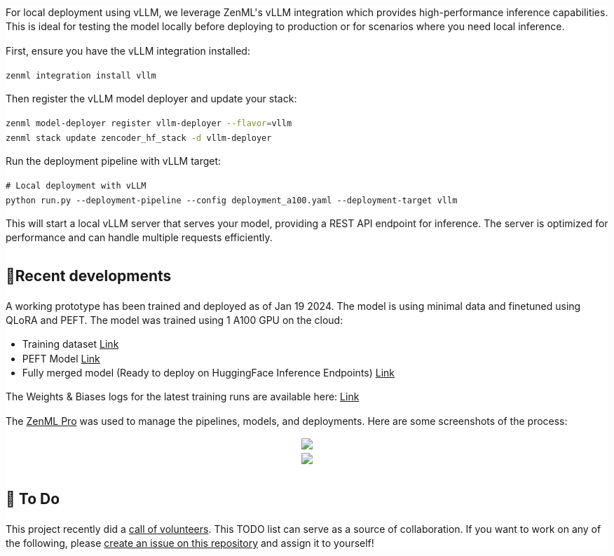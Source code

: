 For local deployment using vLLM, we leverage ZenML's vLLM integration which provides high-performance inference capabilities. This is ideal for testing the model locally before deploying to production or for scenarios where you need local inference.

First, ensure you have the vLLM integration installed:

```bash
zenml integration install vllm
```

Then register the vLLM model deployer and update your stack:

```bash
zenml model-deployer register vllm-deployer --flavor=vllm
zenml stack update zencoder_hf_stack -d vllm-deployer
```

Run the deployment pipeline with vLLM target:

```shell
# Local deployment with vLLM
python run.py --deployment-pipeline --config deployment_a100.yaml --deployment-target vllm
```

This will start a local vLLM server that serves your model, providing a REST API endpoint for inference. The server is optimized for performance and can handle multiple requests efficiently.

## 🥇Recent developments

A working prototype has been trained and deployed as of Jan 19 2024. The model is using minimal data and finetuned using QLoRA and PEFT. The model was trained using 1 A100 GPU on the cloud:

- Training dataset [Link](https://huggingface.co/datasets/zenml/zenml-codegen-v1)
- PEFT Model [Link](https://huggingface.co/htahir1/peft-lora-zencoder15B-personal-copilot/)
- Fully merged model (Ready to deploy on HuggingFace Inference Endpoints) [Link](https://huggingface.co/htahir1/peft-lora-zencoder15B-personal-copilot-merged)

The Weights & Biases logs for the latest training runs are available here: [Link](https://wandb.ai/zenmlcode/zenml-projects-zencoder?workspace=user-zenmlcodemonkey)

The [ZenML Pro](https://zenml.io/pro) was used to manage the pipelines, models, and deployments. Here are some screenshots of the process:

<div align="center">
    <img src=".assets/zencoder_mcp_1.png">
</div>

<div align="center">
    <img src=".assets/zencoder_mcp_2.png">
</div>

## 📓 To Do

This project recently did a [call of volunteers](https://www.linkedin.com/feed/update/urn:li:activity:7150388250178662400/). This TODO list can serve as a source of collaboration. If you want to work on any of the following, please [create an issue on this repository](https://github.com/zenml-io/zenml-projects/issues) and assign it to yourself!
